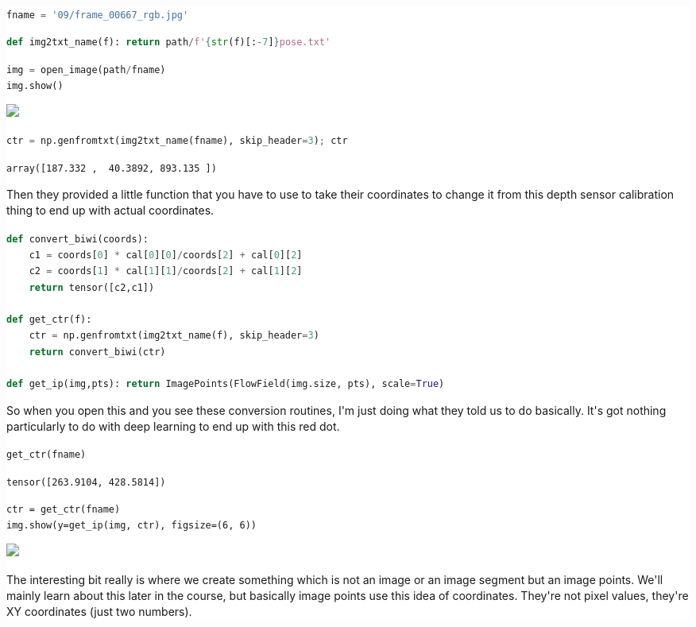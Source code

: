 ```python
fname = '09/frame_00667_rgb.jpg'
```

```python
def img2txt_name(f): return path/f'{str(f)[:-7]}pose.txt'
```

```python
img = open_image(path/fname)
img.show()
```

![](lesson3/b0.png)


```python
ctr = np.genfromtxt(img2txt_name(fname), skip_header=3); ctr
```
```
array([187.332 ,  40.3892, 893.135 ])
```
Then they provided a little function that you have to use to take their coordinates to change it from this depth sensor calibration thing to end up with actual coordinates.
```python
def convert_biwi(coords):
    c1 = coords[0] * cal[0][0]/coords[2] + cal[0][2]
    c2 = coords[1] * cal[1][1]/coords[2] + cal[1][2]
    return tensor([c2,c1])

def get_ctr(f):
    ctr = np.genfromtxt(img2txt_name(f), skip_header=3)
    return convert_biwi(ctr)

def get_ip(img,pts): return ImagePoints(FlowField(img.size, pts), scale=True)
```


So when you open this and you see these conversion routines, I'm just doing what they told us to do basically. It's got nothing particularly to do with deep learning to end up with this red dot.

```
get_ctr(fname)
```

```
tensor([263.9104, 428.5814])
```

```
ctr = get_ctr(fname)
img.show(y=get_ip(img, ctr), figsize=(6, 6))
```

![](lesson3/b1.png)

The interesting bit really is where we create something which is not an image or an image segment but an image points. We'll mainly learn about this later in the course, but basically image points use this idea of coordinates. They're not pixel values, they're XY coordinates (just two numbers).
